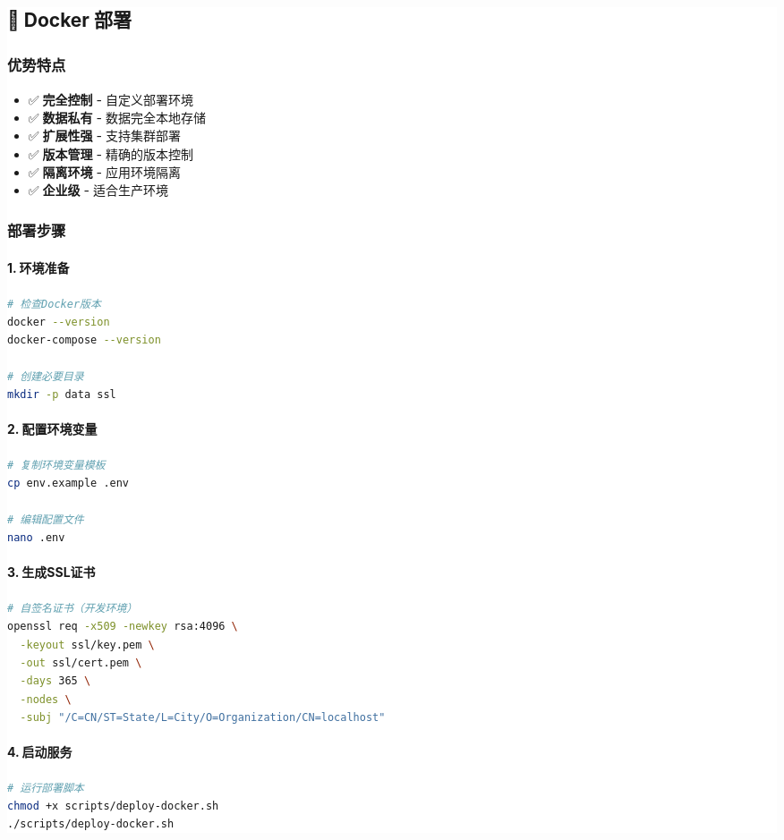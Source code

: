 ## 🐳 Docker 部署

### 优势特点

- ✅ **完全控制** - 自定义部署环境
- ✅ **数据私有** - 数据完全本地存储
- ✅ **扩展性强** - 支持集群部署
- ✅ **版本管理** - 精确的版本控制
- ✅ **隔离环境** - 应用环境隔离
- ✅ **企业级** - 适合生产环境

### 部署步骤

#### 1. 环境准备

```bash
# 检查Docker版本
docker --version
docker-compose --version

# 创建必要目录
mkdir -p data ssl
```

#### 2. 配置环境变量

```bash
# 复制环境变量模板
cp env.example .env

# 编辑配置文件
nano .env
```

#### 3. 生成SSL证书

```bash
# 自签名证书（开发环境）
openssl req -x509 -newkey rsa:4096 \
  -keyout ssl/key.pem \
  -out ssl/cert.pem \
  -days 365 \
  -nodes \
  -subj "/C=CN/ST=State/L=City/O=Organization/CN=localhost"
```

#### 4. 启动服务

```bash
# 运行部署脚本
chmod +x scripts/deploy-docker.sh
./scripts/deploy-docker.sh
```
